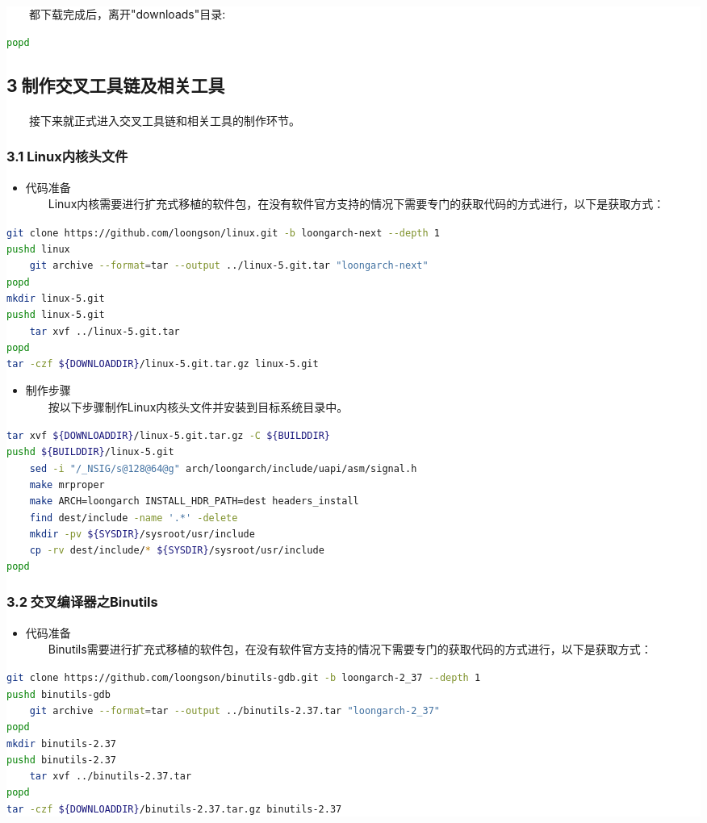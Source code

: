 　　都下载完成后，离开"downloads"目录:

```sh
popd
```


## 3 制作交叉工具链及相关工具
　　接下来就正式进入交叉工具链和相关工具的制作环节。
### 3.1 Linux内核头文件

* 代码准备  
　　Linux内核需要进行扩充式移植的软件包，在没有软件官方支持的情况下需要专门的获取代码的方式进行，以下是获取方式：

```sh
git clone https://github.com/loongson/linux.git -b loongarch-next --depth 1
pushd linux
    git archive --format=tar --output ../linux-5.git.tar "loongarch-next"
popd
mkdir linux-5.git
pushd linux-5.git
    tar xvf ../linux-5.git.tar
popd
tar -czf ${DOWNLOADDIR}/linux-5.git.tar.gz linux-5.git

```

* 制作步骤  
　　按以下步骤制作Linux内核头文件并安装到目标系统目录中。

```sh
tar xvf ${DOWNLOADDIR}/linux-5.git.tar.gz -C ${BUILDDIR}
pushd ${BUILDDIR}/linux-5.git
    sed -i "/_NSIG/s@128@64@g" arch/loongarch/include/uapi/asm/signal.h
	make mrproper
	make ARCH=loongarch INSTALL_HDR_PATH=dest headers_install
	find dest/include -name '.*' -delete
	mkdir -pv ${SYSDIR}/sysroot/usr/include
	cp -rv dest/include/* ${SYSDIR}/sysroot/usr/include
popd
```


### 3.2 交叉编译器之Binutils
* 代码准备  
　　Binutils需要进行扩充式移植的软件包，在没有软件官方支持的情况下需要专门的获取代码的方式进行，以下是获取方式：

```sh
git clone https://github.com/loongson/binutils-gdb.git -b loongarch-2_37 --depth 1
pushd binutils-gdb
    git archive --format=tar --output ../binutils-2.37.tar "loongarch-2_37"
popd
mkdir binutils-2.37
pushd binutils-2.37
    tar xvf ../binutils-2.37.tar
popd
tar -czf ${DOWNLOADDIR}/binutils-2.37.tar.gz binutils-2.37
```
